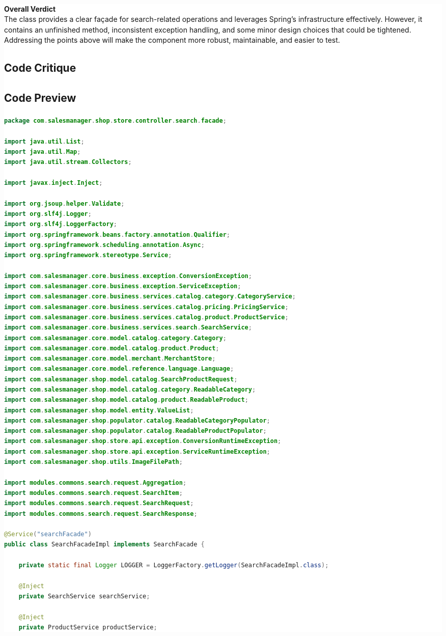 
**Overall Verdict**  
The class provides a clear façade for search-related operations and leverages Spring’s infrastructure effectively. However, it contains an unfinished method, inconsistent exception handling, and some minor design choices that could be tightened. Addressing the points above will make the component more robust, maintainable, and easier to test.

## Code Critique



## Code Preview

```java
package com.salesmanager.shop.store.controller.search.facade;

import java.util.List;
import java.util.Map;
import java.util.stream.Collectors;

import javax.inject.Inject;

import org.jsoup.helper.Validate;
import org.slf4j.Logger;
import org.slf4j.LoggerFactory;
import org.springframework.beans.factory.annotation.Qualifier;
import org.springframework.scheduling.annotation.Async;
import org.springframework.stereotype.Service;

import com.salesmanager.core.business.exception.ConversionException;
import com.salesmanager.core.business.exception.ServiceException;
import com.salesmanager.core.business.services.catalog.category.CategoryService;
import com.salesmanager.core.business.services.catalog.pricing.PricingService;
import com.salesmanager.core.business.services.catalog.product.ProductService;
import com.salesmanager.core.business.services.search.SearchService;
import com.salesmanager.core.model.catalog.category.Category;
import com.salesmanager.core.model.catalog.product.Product;
import com.salesmanager.core.model.merchant.MerchantStore;
import com.salesmanager.core.model.reference.language.Language;
import com.salesmanager.shop.model.catalog.SearchProductRequest;
import com.salesmanager.shop.model.catalog.category.ReadableCategory;
import com.salesmanager.shop.model.catalog.product.ReadableProduct;
import com.salesmanager.shop.model.entity.ValueList;
import com.salesmanager.shop.populator.catalog.ReadableCategoryPopulator;
import com.salesmanager.shop.populator.catalog.ReadableProductPopulator;
import com.salesmanager.shop.store.api.exception.ConversionRuntimeException;
import com.salesmanager.shop.store.api.exception.ServiceRuntimeException;
import com.salesmanager.shop.utils.ImageFilePath;

import modules.commons.search.request.Aggregation;
import modules.commons.search.request.SearchItem;
import modules.commons.search.request.SearchRequest;
import modules.commons.search.request.SearchResponse;

@Service("searchFacade")
public class SearchFacadeImpl implements SearchFacade {

	private static final Logger LOGGER = LoggerFactory.getLogger(SearchFacadeImpl.class);

	@Inject
	private SearchService searchService;

	@Inject
	private ProductService productService;
```